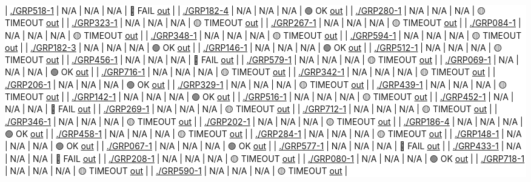 | [./GRP518-1](./GRP518-1) | N/A | N/A | N/A | 🔴 FAIL [out](../result/GRP518-1/Twee.out) |
| [./GRP182-4](./GRP182-4) | N/A | N/A | N/A | 🟢 OK [out](../result/GRP182-4/Twee.out) |
| [./GRP280-1](./GRP280-1) | N/A | N/A | N/A | 🟡 TIMEOUT [out](../result/GRP280-1/Twee.out) |
| [./GRP323-1](./GRP323-1) | N/A | N/A | N/A | 🟡 TIMEOUT [out](../result/GRP323-1/Twee.out) |
| [./GRP267-1](./GRP267-1) | N/A | N/A | N/A | 🟡 TIMEOUT [out](../result/GRP267-1/Twee.out) |
| [./GRP084-1](./GRP084-1) | N/A | N/A | N/A | 🟡 TIMEOUT [out](../result/GRP084-1/Twee.out) |
| [./GRP348-1](./GRP348-1) | N/A | N/A | N/A | 🟡 TIMEOUT [out](../result/GRP348-1/Twee.out) |
| [./GRP594-1](./GRP594-1) | N/A | N/A | N/A | 🟡 TIMEOUT [out](../result/GRP594-1/Twee.out) |
| [./GRP182-3](./GRP182-3) | N/A | N/A | N/A | 🟢 OK [out](../result/GRP182-3/Twee.out) |
| [./GRP146-1](./GRP146-1) | N/A | N/A | N/A | 🟢 OK [out](../result/GRP146-1/Twee.out) |
| [./GRP512-1](./GRP512-1) | N/A | N/A | N/A | 🟡 TIMEOUT [out](../result/GRP512-1/Twee.out) |
| [./GRP456-1](./GRP456-1) | N/A | N/A | N/A | 🔴 FAIL [out](../result/GRP456-1/Twee.out) |
| [./GRP579-1](./GRP579-1) | N/A | N/A | N/A | 🟡 TIMEOUT [out](../result/GRP579-1/Twee.out) |
| [./GRP069-1](./GRP069-1) | N/A | N/A | N/A | 🟢 OK [out](../result/GRP069-1/Twee.out) |
| [./GRP716-1](./GRP716-1) | N/A | N/A | N/A | 🟡 TIMEOUT [out](../result/GRP716-1/Twee.out) |
| [./GRP342-1](./GRP342-1) | N/A | N/A | N/A | 🟡 TIMEOUT [out](../result/GRP342-1/Twee.out) |
| [./GRP206-1](./GRP206-1) | N/A | N/A | N/A | 🟢 OK [out](../result/GRP206-1/Twee.out) |
| [./GRP329-1](./GRP329-1) | N/A | N/A | N/A | 🟡 TIMEOUT [out](../result/GRP329-1/Twee.out) |
| [./GRP439-1](./GRP439-1) | N/A | N/A | N/A | 🟡 TIMEOUT [out](../result/GRP439-1/Twee.out) |
| [./GRP142-1](./GRP142-1) | N/A | N/A | N/A | 🟢 OK [out](../result/GRP142-1/Twee.out) |
| [./GRP516-1](./GRP516-1) | N/A | N/A | N/A | 🟡 TIMEOUT [out](../result/GRP516-1/Twee.out) |
| [./GRP452-1](./GRP452-1) | N/A | N/A | N/A | 🔴 FAIL [out](../result/GRP452-1/Twee.out) |
| [./GRP269-1](./GRP269-1) | N/A | N/A | N/A | 🟡 TIMEOUT [out](../result/GRP269-1/Twee.out) |
| [./GRP712-1](./GRP712-1) | N/A | N/A | N/A | 🟡 TIMEOUT [out](../result/GRP712-1/Twee.out) |
| [./GRP346-1](./GRP346-1) | N/A | N/A | N/A | 🟡 TIMEOUT [out](../result/GRP346-1/Twee.out) |
| [./GRP202-1](./GRP202-1) | N/A | N/A | N/A | 🟡 TIMEOUT [out](../result/GRP202-1/Twee.out) |
| [./GRP186-4](./GRP186-4) | N/A | N/A | N/A | 🟢 OK [out](../result/GRP186-4/Twee.out) |
| [./GRP458-1](./GRP458-1) | N/A | N/A | N/A | 🟡 TIMEOUT [out](../result/GRP458-1/Twee.out) |
| [./GRP284-1](./GRP284-1) | N/A | N/A | N/A | 🟡 TIMEOUT [out](../result/GRP284-1/Twee.out) |
| [./GRP148-1](./GRP148-1) | N/A | N/A | N/A | 🟢 OK [out](../result/GRP148-1/Twee.out) |
| [./GRP067-1](./GRP067-1) | N/A | N/A | N/A | 🟢 OK [out](../result/GRP067-1/Twee.out) |
| [./GRP577-1](./GRP577-1) | N/A | N/A | N/A | 🔴 FAIL [out](../result/GRP577-1/Twee.out) |
| [./GRP433-1](./GRP433-1) | N/A | N/A | N/A | 🔴 FAIL [out](../result/GRP433-1/Twee.out) |
| [./GRP208-1](./GRP208-1) | N/A | N/A | N/A | 🟡 TIMEOUT [out](../result/GRP208-1/Twee.out) |
| [./GRP080-1](./GRP080-1) | N/A | N/A | N/A | 🟢 OK [out](../result/GRP080-1/Twee.out) |
| [./GRP718-1](./GRP718-1) | N/A | N/A | N/A | 🟡 TIMEOUT [out](../result/GRP718-1/Twee.out) |
| [./GRP590-1](./GRP590-1) | N/A | N/A | N/A | 🟡 TIMEOUT [out](../result/GRP590-1/Twee.out) |